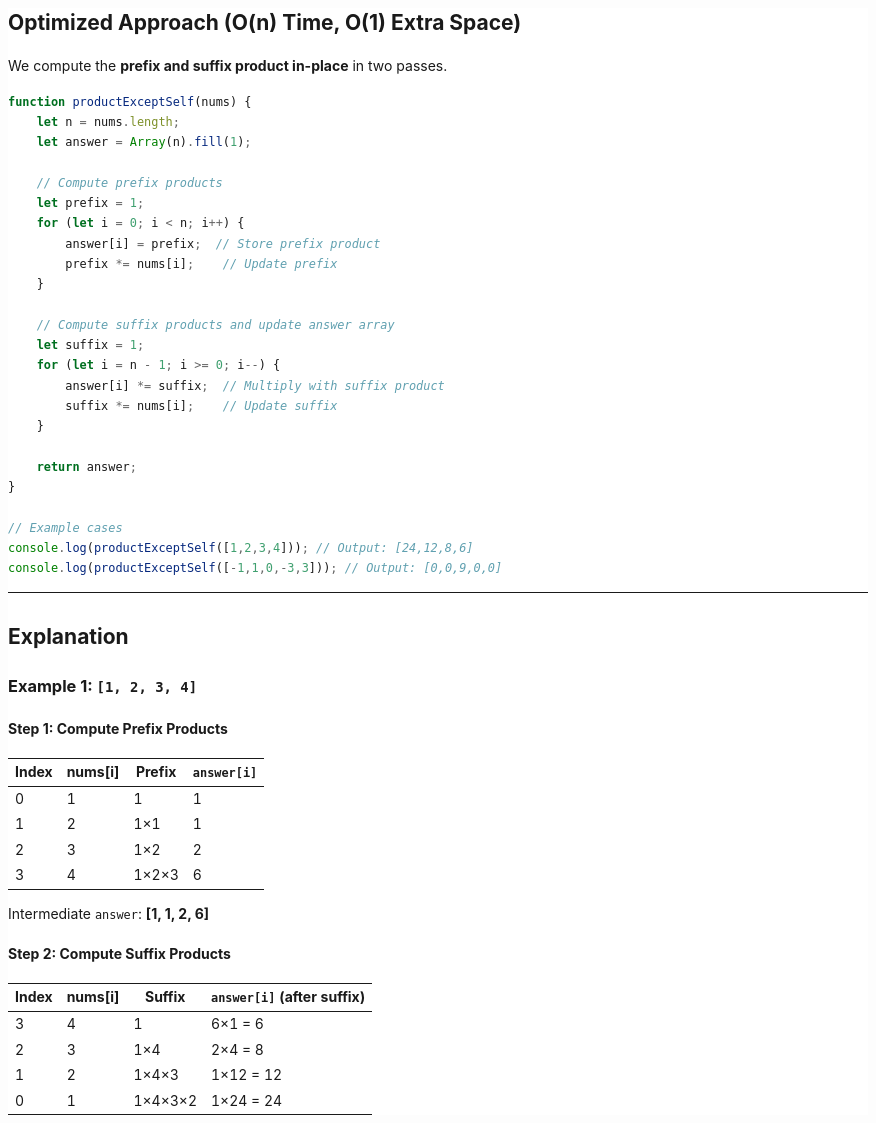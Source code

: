 
## **Optimized Approach (O(n) Time, O(1) Extra Space)**
We compute the **prefix and suffix product in-place** in two passes.

```js
function productExceptSelf(nums) {
    let n = nums.length;
    let answer = Array(n).fill(1);

    // Compute prefix products
    let prefix = 1;
    for (let i = 0; i < n; i++) {
        answer[i] = prefix;  // Store prefix product
        prefix *= nums[i];    // Update prefix
    }

    // Compute suffix products and update answer array
    let suffix = 1;
    for (let i = n - 1; i >= 0; i--) {
        answer[i] *= suffix;  // Multiply with suffix product
        suffix *= nums[i];    // Update suffix
    }

    return answer;
}

// Example cases
console.log(productExceptSelf([1,2,3,4])); // Output: [24,12,8,6]
console.log(productExceptSelf([-1,1,0,-3,3])); // Output: [0,0,9,0,0]
```

---

## **Explanation**
### **Example 1: `[1, 2, 3, 4]`**
#### **Step 1: Compute Prefix Products**
| Index | nums[i] | Prefix | `answer[i]` |
|--------|--------|--------|------------|
| 0      | 1      | 1      | 1          |
| 1      | 2      | 1×1    | 1          |
| 2      | 3      | 1×2    | 2          |
| 3      | 4      | 1×2×3  | 6          |

Intermediate `answer`: **[1, 1, 2, 6]**

#### **Step 2: Compute Suffix Products**
| Index | nums[i] | Suffix | `answer[i]` (after suffix) |
|--------|--------|--------|---------------------------|
| 3      | 4      | 1      | 6×1 = 6                   |
| 2      | 3      | 1×4    | 2×4 = 8                   |
| 1      | 2      | 1×4×3  | 1×12 = 12                 |
| 0      | 1      | 1×4×3×2| 1×24 = 24                 |
